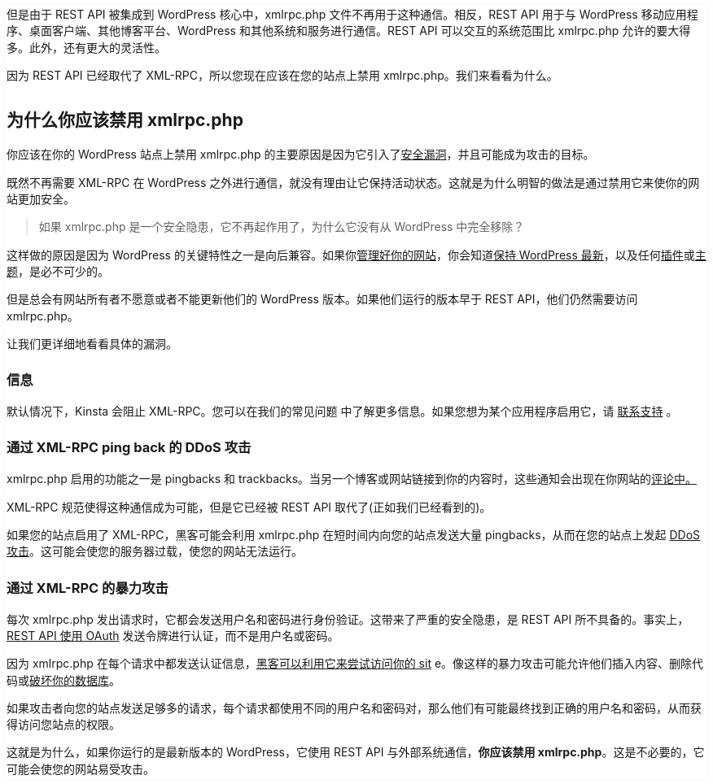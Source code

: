 但是由于 REST API 被集成到 WordPress 核心中，xmlrpc.php 文件不再用于这种通信。相反，REST API 用于与 WordPress 移动应用程序、桌面客户端、其他博客平台、WordPress 和其他系统和服务进行通信。REST API 可以交互的系统范围比 xmlrpc.php 允许的要大得多。此外，还有更大的灵活性。

因为 REST API 已经取代了 XML-RPC，所以您现在应该在您的站点上禁用 xmlrpc.php。我们来看看为什么。
<kinsta-advanced-cta language="en_US" type-int-post="65020" type-int-position="0"></kinsta-advanced-cta>

## 为什么你应该禁用 xmlrpc.php

你应该在你的 WordPress 站点上禁用 xmlrpc.php 的主要原因是因为它引入了[安全漏洞](https://kinsta.com/knowledgebase/disclose-security-vulnerability/)，并且可能成为攻击的目标。

既然不再需要 XML-RPC 在 WordPress 之外进行通信，就没有理由让它保持活动状态。这就是为什么明智的做法是通过禁用它来使你的网站更加安全。

> 如果 xmlrpc.php 是一个安全隐患，它不再起作用了，为什么它没有从 WordPress 中完全移除？

这样做的原因是因为 WordPress 的关键特性之一是向后兼容。如果你[管理好你的网站](https://kinsta.com/ebooks/wordpress/manage-multiple-wordpress-sites/)，你会知道[保持 WordPress 最新](https://kinsta.com/blog/wordpress-automatic-updates/)，以及任何[插件](https://kinsta.com/knowledgebase/manually-update-wordpress-plugin/)或[主题](https://kinsta.com/blog/how-to-update-wordpress-theme/)，是必不可少的。

但是总会有网站所有者不愿意或者不能更新他们的 WordPress 版本。如果他们运行的版本早于 REST API，他们仍然需要访问 xmlrpc.php。

让我们更详细地看看具体的漏洞。

<aside role="note" class="wp-block-kinsta-notice is-style-info">

### 信息

默认情况下，Kinsta 会阻止 XML-RPC。您可以在我们的常见问题 中了解更多信息。如果您想为某个应用程序启用它，请 [联系支持](https://kinsta.com/kinsta-support/) 。

</aside>

### 通过 XML-RPC ping back 的 DDoS 攻击

xmlrpc.php 启用的功能之一是 pingbacks 和 trackbacks。当另一个博客或网站链接到你的内容时，这些通知会出现在你网站的[评论中。](https://kinsta.com/blog/wordpress-comment-plugins/)

XML-RPC 规范使得这种通信成为可能，但是它已经被 REST API 取代了(正如我们已经看到的)。

如果您的站点启用了 XML-RPC，黑客可能会利用 xmlrpc.php 在短时间内向您的站点发送大量 pingbacks，从而在您的站点上发起 [DDoS 攻击](https://kinsta.com/blog/what-is-a-ddos-attack/)。这可能会使您的服务器过载，使您的网站无法运行。

### 通过 XML-RPC 的暴力攻击

每次 xmlrpc.php 发出请求时，它都会发送用户名和密码进行身份验证。这带来了严重的安全隐患，是 REST API 所不具备的。事实上， [REST API 使用 OAuth](https://kinsta.com/blog/wordpress-rest-api/#authentication) 发送令牌进行认证，而不是用户名或密码。

因为 xmlrpc.php 在每个请求中都发送认证信息，[黑客可以利用它来尝试访问你的 sit](https://kinsta.com/blog/wordpress-hacked/) e。像这样的暴力攻击可能允许他们插入内容、删除代码或[破坏你的数据库](https://kinsta.com/knowledgebase/wordpress-repair-database/)。

如果攻击者向您的站点发送足够多的请求，每个请求都使用不同的用户名和密码对，那么他们有可能最终找到正确的用户名和密码，从而获得访问您站点的权限。

这就是为什么，如果你运行的是最新版本的 WordPress，它使用 REST API 与外部系统通信，**你应该禁用 xmlrpc.php**。这是不必要的，它可能会使您的网站易受攻击。

<aside role="note" class="wp-block-kinsta-notice is-style-info">
